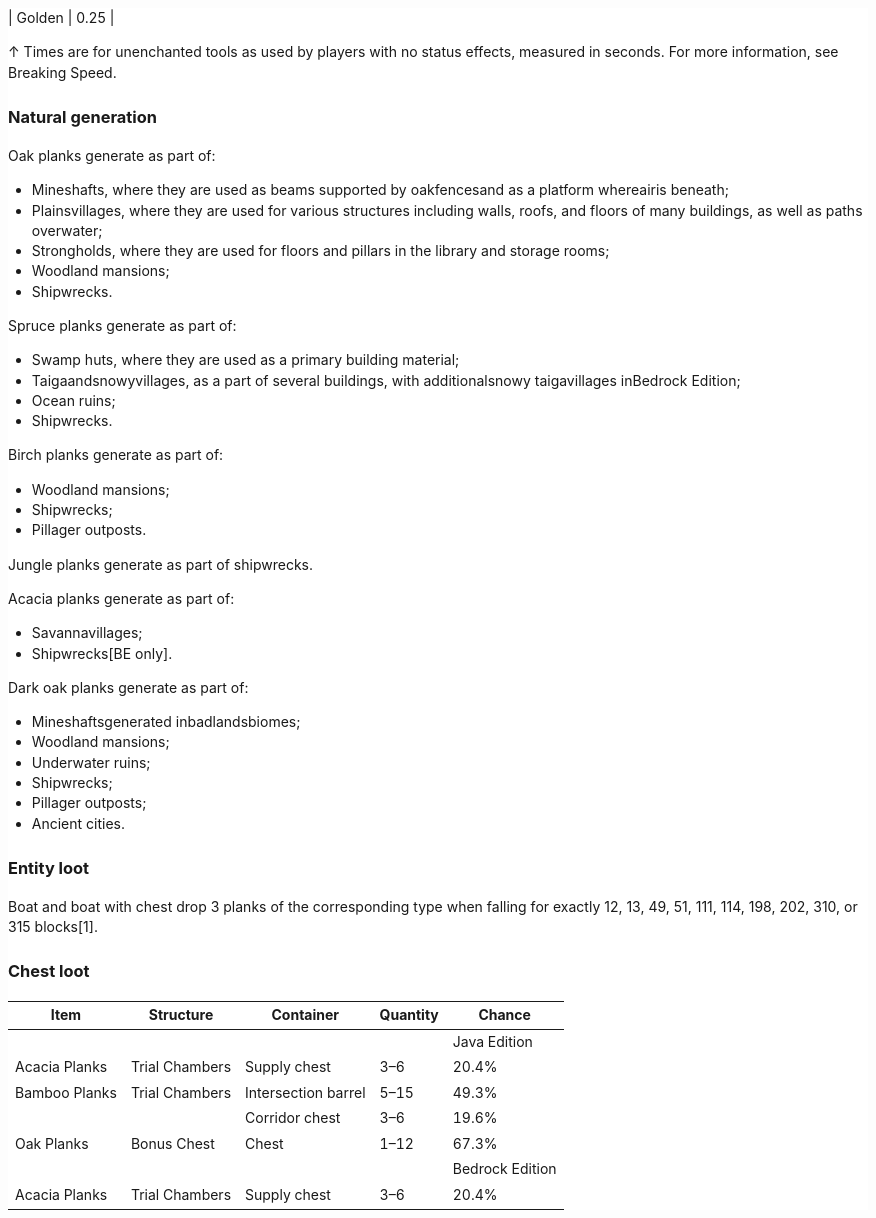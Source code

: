 | Golden    | 0.25                  |


↑ Times are for unenchanted tools as used by players with no status effects, measured in seconds. For more information, see Breaking Speed.


### Natural generation
Oak planks generate as part of:

- Mineshafts, where they are used as beams supported by oakfencesand as a platform whereairis beneath;
- Plainsvillages, where they are used for various structures including walls, roofs, and floors of many buildings, as well as paths overwater;
- Strongholds, where they are used for floors and pillars in the library and storage rooms;
- Woodland mansions;
- Shipwrecks.

Spruce planks generate as part of: 

- Swamp huts, where they are used as a primary building material;
- Taigaandsnowyvillages, as a part of several buildings, with additionalsnowy taigavillages inBedrock Edition;
- Ocean ruins;
- Shipwrecks.

Birch planks generate as part of: 

- Woodland mansions;
- Shipwrecks;
- Pillager outposts.

Jungle planks generate as part of shipwrecks.

Acacia planks generate as part of: 

- Savannavillages;
- Shipwrecks‌[BE  only].

Dark oak planks generate as part of: 

- Mineshaftsgenerated inbadlandsbiomes;
- Woodland mansions;
- Underwater ruins;
- Shipwrecks;
- Pillager outposts;
- Ancient cities.

### Entity loot
Boat and boat with chest drop 3 planks of the corresponding type when falling for exactly 12, 13, 49, 51, 111, 114, 198, 202, 310, or 315 blocks[1].

### Chest loot
| Item          | Structure      | Container           | Quantity | Chance          |
|---------------|----------------|---------------------|----------|-----------------|
|               |                |                     |          | Java Edition    |
| Acacia Planks | Trial Chambers | Supply chest        | 3–6      | 20.4%           |
| Bamboo Planks | Trial Chambers | Intersection barrel | 5–15     | 49.3%           |
|               |                | Corridor chest      | 3–6      | 19.6%           |
| Oak Planks    | Bonus Chest    | Chest               | 1–12     | 67.3%           |
|               |                |                     |          | Bedrock Edition |
| Acacia Planks | Trial Chambers | Supply chest        | 3–6      | 20.4%           |